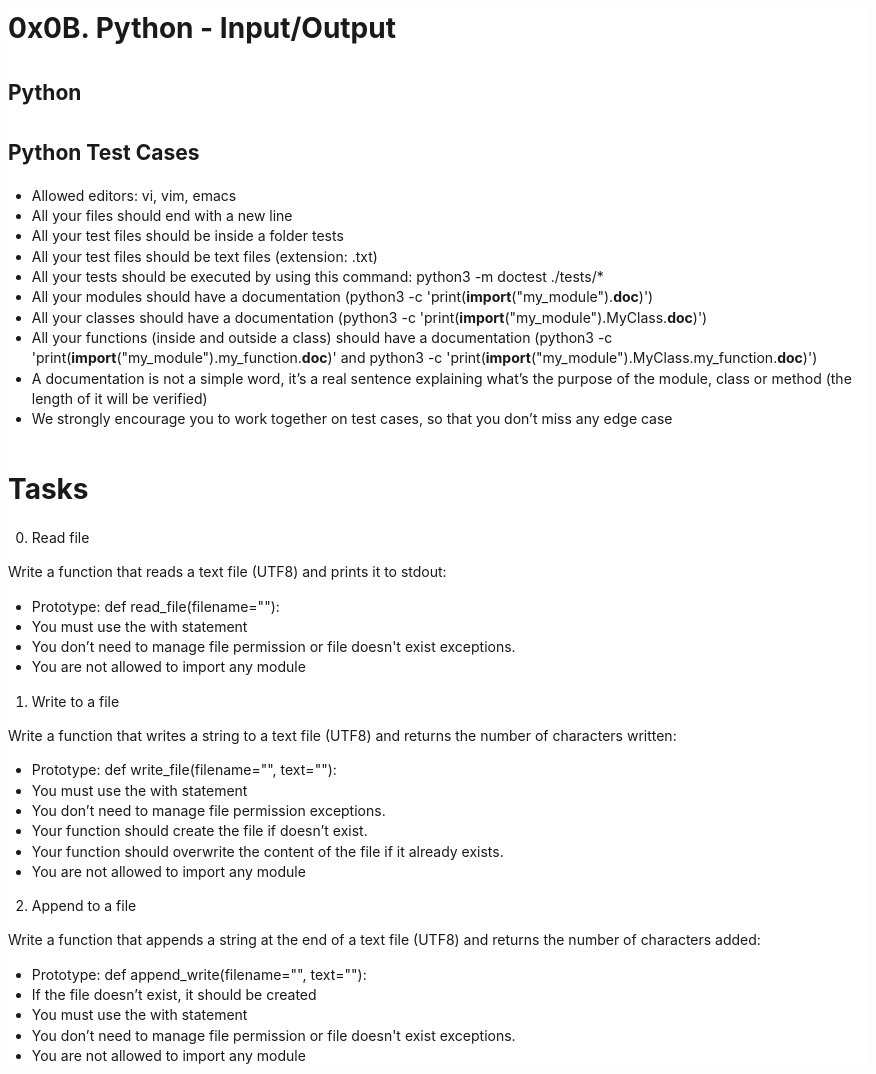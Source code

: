 # 0x0B. Python - Input/Output
## Python

## Python Test Cases
- Allowed editors: vi, vim, emacs
- All your files should end with a new line
- All your test files should be inside a folder tests
- All your test files should be text files (extension: .txt)
- All your tests should be executed by using this command: python3 -m doctest ./tests/*
- All your modules should have a documentation (python3 -c 'print(__import__("my_module").__doc__)')
- All your classes should have a documentation (python3 -c 'print(__import__("my_module").MyClass.__doc__)')
- All your functions (inside and outside a class) should have a documentation (python3 -c 'print(__import__("my_module").my_function.__doc__)' and python3 -c 'print(__import__("my_module").MyClass.my_function.__doc__)')
- A documentation is not a simple word, it’s a real sentence explaining what’s the purpose of the module, class or method (the length of it will be verified)
- We strongly encourage you to work together on test cases, so that you don’t miss any edge case

# Tasks

0. Read file

Write a function that reads a text file (UTF8) and prints it to stdout:
- Prototype: def read_file(filename=""):
- You must use the with statement
- You don’t need to manage file permission or file doesn't exist exceptions.
- You are not allowed to import any module

1. Write to a file

Write a function that writes a string to a text file (UTF8) and returns the number of characters written:
- Prototype: def write_file(filename="", text=""):
- You must use the with statement
- You don’t need to manage file permission exceptions.
- Your function should create the file if doesn’t exist.
- Your function should overwrite the content of the file if it already exists.
- You are not allowed to import any module

2. Append to a file

Write a function that appends a string at the end of a text file (UTF8) and returns the number of characters added:
- Prototype: def append_write(filename="", text=""):
- If the file doesn’t exist, it should be created
- You must use the with statement
- You don’t need to manage file permission or file doesn't exist exceptions.
- You are not allowed to import any module
